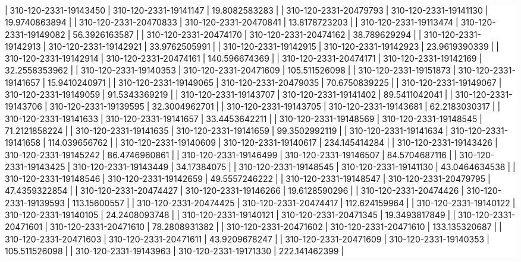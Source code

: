 | 310-120-2331-19143450 | 310-120-2331-19141147 | 19.8082583283 |
| 310-120-2331-20479793 | 310-120-2331-19141130 | 19.9740863894 |
| 310-120-2331-20470833 | 310-120-2331-20470841 | 13.8178723203 |
| 310-120-2331-19113474 | 310-120-2331-19149082 | 56.3926163587 |
| 310-120-2331-20474170 | 310-120-2331-20474162 | 38.789629294 |
| 310-120-2331-19142913 | 310-120-2331-19142921 | 33.9762505991 |
| 310-120-2331-19142915 | 310-120-2331-19142923 | 23.9619390339 |
| 310-120-2331-19142914 | 310-120-2331-20474161 | 140.596674369 |
| 310-120-2331-20474171 | 310-120-2331-19142169 | 32.2558353962 |
| 310-120-2331-19140353 | 310-120-2331-20471609 | 105.511526098 |
| 310-120-2331-19151873 | 310-120-2331-19141657 | 15.9410240971 |
| 310-120-2331-19149065 | 310-120-2331-20479035 | 70.6750839225 |
| 310-120-2331-19149067 | 310-120-2331-19149059 | 91.5343369219 |
| 310-120-2331-19143707 | 310-120-2331-19141402 | 89.5411042041 |
| 310-120-2331-19143706 | 310-120-2331-19139595 | 32.3004962701 |
| 310-120-2331-19143705 | 310-120-2331-19143681 | 62.2183030317 |
| 310-120-2331-19141633 | 310-120-2331-19141657 | 33.4453642211 |
| 310-120-2331-19148569 | 310-120-2331-19148545 | 71.2121858224 |
| 310-120-2331-19141635 | 310-120-2331-19141659 | 99.3502992119 |
| 310-120-2331-19141634 | 310-120-2331-19141658 | 114.039656762 |
| 310-120-2331-19140609 | 310-120-2331-19140617 | 234.145414284 |
| 310-120-2331-19143426 | 310-120-2331-19145242 | 86.4746960861 |
| 310-120-2331-19146499 | 310-120-2331-19146507 | 84.5704687116 |
| 310-120-2331-19143425 | 310-120-2331-19143449 | 34.17384075 |
| 310-120-2331-19148545 | 310-120-2331-19141130 | 43.0464634538 |
| 310-120-2331-19148546 | 310-120-2331-19142659 | 49.5557246222 |
| 310-120-2331-19148547 | 310-120-2331-20479795 | 47.4359322854 |
| 310-120-2331-20474427 | 310-120-2331-19146266 | 19.6128590296 |
| 310-120-2331-20474426 | 310-120-2331-19139593 | 113.15600557 |
| 310-120-2331-20474425 | 310-120-2331-20474417 | 112.624159964 |
| 310-120-2331-19140122 | 310-120-2331-19140105 | 24.2408093748 |
| 310-120-2331-19140121 | 310-120-2331-20471345 | 19.3493817849 |
| 310-120-2331-20471601 | 310-120-2331-20471610 | 78.2808931382 |
| 310-120-2331-20471602 | 310-120-2331-20471610 | 133.135320687 |
| 310-120-2331-20471603 | 310-120-2331-20471611 | 43.9209678247 |
| 310-120-2331-20471609 | 310-120-2331-19140353 | 105.511526098 |
| 310-120-2331-19143963 | 310-120-2331-19171330 | 222.141462399 |